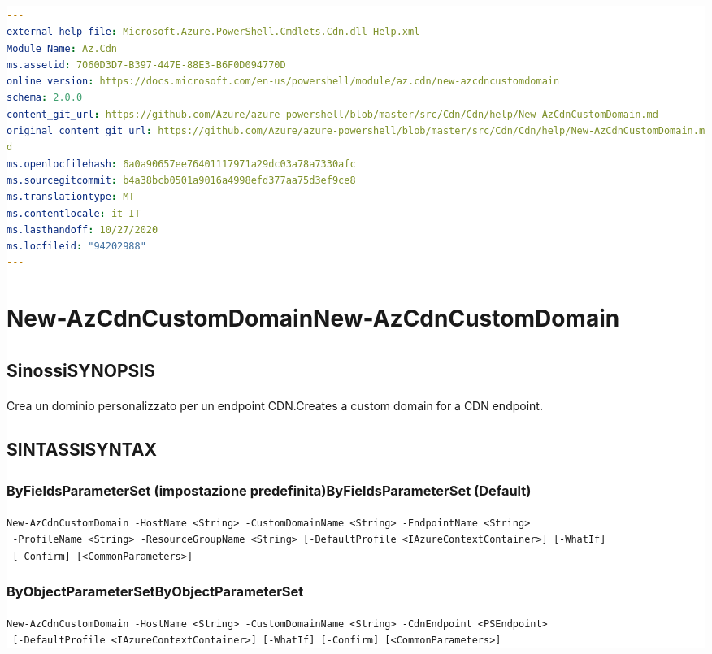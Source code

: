 ```yaml
---
external help file: Microsoft.Azure.PowerShell.Cmdlets.Cdn.dll-Help.xml
Module Name: Az.Cdn
ms.assetid: 7060D3D7-B397-447E-88E3-B6F0D094770D
online version: https://docs.microsoft.com/en-us/powershell/module/az.cdn/new-azcdncustomdomain
schema: 2.0.0
content_git_url: https://github.com/Azure/azure-powershell/blob/master/src/Cdn/Cdn/help/New-AzCdnCustomDomain.md
original_content_git_url: https://github.com/Azure/azure-powershell/blob/master/src/Cdn/Cdn/help/New-AzCdnCustomDomain.md
ms.openlocfilehash: 6a0a90657ee76401117971a29dc03a78a7330afc
ms.sourcegitcommit: b4a38bcb0501a9016a4998efd377aa75d3ef9ce8
ms.translationtype: MT
ms.contentlocale: it-IT
ms.lasthandoff: 10/27/2020
ms.locfileid: "94202988"
---
```

# <span data-ttu-id="de295-101">New-AzCdnCustomDomain</span><span class="sxs-lookup"><span data-stu-id="de295-101">New-AzCdnCustomDomain</span></span>

## <span data-ttu-id="de295-102">Sinossi</span><span class="sxs-lookup"><span data-stu-id="de295-102">SYNOPSIS</span></span>
<span data-ttu-id="de295-103">Crea un dominio personalizzato per un endpoint CDN.</span><span class="sxs-lookup"><span data-stu-id="de295-103">Creates a custom domain for a CDN endpoint.</span></span>

## <span data-ttu-id="de295-104">SINTASSI</span><span class="sxs-lookup"><span data-stu-id="de295-104">SYNTAX</span></span>

### <span data-ttu-id="de295-105">ByFieldsParameterSet (impostazione predefinita)</span><span class="sxs-lookup"><span data-stu-id="de295-105">ByFieldsParameterSet (Default)</span></span>
```
New-AzCdnCustomDomain -HostName <String> -CustomDomainName <String> -EndpointName <String>
 -ProfileName <String> -ResourceGroupName <String> [-DefaultProfile <IAzureContextContainer>] [-WhatIf]
 [-Confirm] [<CommonParameters>]
```

### <span data-ttu-id="de295-106">ByObjectParameterSet</span><span class="sxs-lookup"><span data-stu-id="de295-106">ByObjectParameterSet</span></span>
```
New-AzCdnCustomDomain -HostName <String> -CustomDomainName <String> -CdnEndpoint <PSEndpoint>
 [-DefaultProfile <IAzureContextContainer>] [-WhatIf] [-Confirm] [<CommonParameters>]
```
